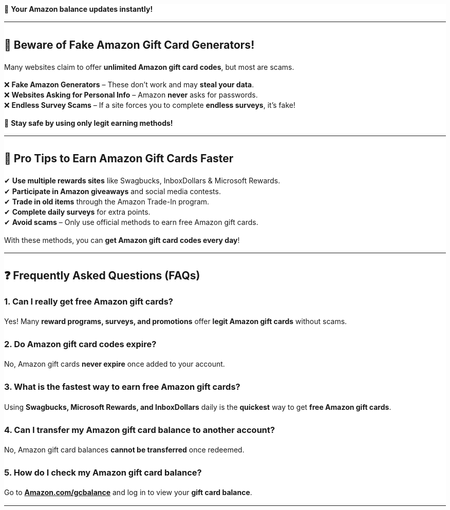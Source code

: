 🎉 **Your Amazon balance updates instantly!**  

---

## **🚨 Beware of Fake Amazon Gift Card Generators!**  

Many websites claim to offer **unlimited Amazon gift card codes**, but most are scams.  

❌ **Fake Amazon Generators** – These don’t work and may **steal your data**.  
❌ **Websites Asking for Personal Info** – Amazon **never** asks for passwords.  
❌ **Endless Survey Scams** – If a site forces you to complete **endless surveys**, it’s fake!  

🚀 **Stay safe by using only legit earning methods!**  

---

## **🎯 Pro Tips to Earn Amazon Gift Cards Faster**  

✔ **Use multiple rewards sites** like Swagbucks, InboxDollars & Microsoft Rewards.  
✔ **Participate in Amazon giveaways** and social media contests.  
✔ **Trade in old items** through the Amazon Trade-In program.  
✔ **Complete daily surveys** for extra points.  
✔ **Avoid scams** – Only use official methods to earn free Amazon gift cards.  

With these methods, you can **get Amazon gift card codes every day**!  

---

## **❓ Frequently Asked Questions (FAQs)**  

### **1. Can I really get free Amazon gift cards?**  
Yes! Many **reward programs, surveys, and promotions** offer **legit Amazon gift cards** without scams.  

### **2. Do Amazon gift card codes expire?**  
No, Amazon gift cards **never expire** once added to your account.  

### **3. What is the fastest way to earn free Amazon gift cards?**  
Using **Swagbucks, Microsoft Rewards, and InboxDollars** daily is the **quickest** way to get **free Amazon gift cards**.  

### **4. Can I transfer my Amazon gift card balance to another account?**  
No, Amazon gift card balances **cannot be transferred** once redeemed.  

### **5. How do I check my Amazon gift card balance?**  
Go to **[Amazon.com/gcbalance](https://www.amazon.com/gcbalance)** and log in to view your **gift card balance**.  

---
